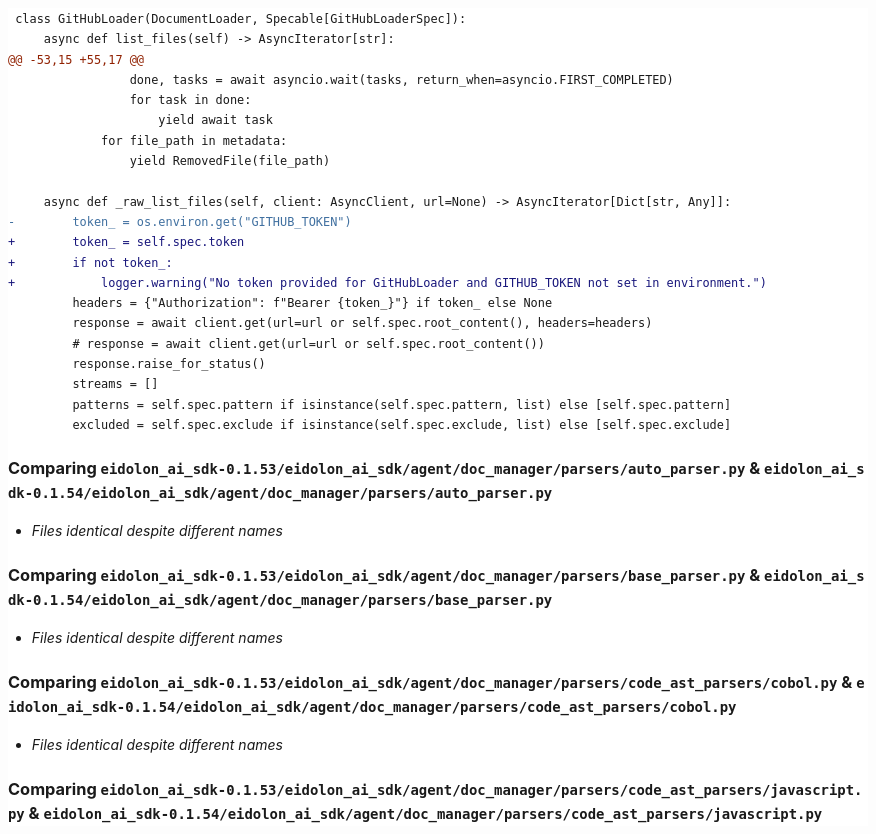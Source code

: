 ```diff
 class GitHubLoader(DocumentLoader, Specable[GitHubLoaderSpec]):
     async def list_files(self) -> AsyncIterator[str]:
@@ -53,15 +55,17 @@
                 done, tasks = await asyncio.wait(tasks, return_when=asyncio.FIRST_COMPLETED)
                 for task in done:
                     yield await task
             for file_path in metadata:
                 yield RemovedFile(file_path)
 
     async def _raw_list_files(self, client: AsyncClient, url=None) -> AsyncIterator[Dict[str, Any]]:
-        token_ = os.environ.get("GITHUB_TOKEN")
+        token_ = self.spec.token
+        if not token_:
+            logger.warning("No token provided for GitHubLoader and GITHUB_TOKEN not set in environment.")
         headers = {"Authorization": f"Bearer {token_}"} if token_ else None
         response = await client.get(url=url or self.spec.root_content(), headers=headers)
         # response = await client.get(url=url or self.spec.root_content())
         response.raise_for_status()
         streams = []
         patterns = self.spec.pattern if isinstance(self.spec.pattern, list) else [self.spec.pattern]
         excluded = self.spec.exclude if isinstance(self.spec.exclude, list) else [self.spec.exclude]
```

### Comparing `eidolon_ai_sdk-0.1.53/eidolon_ai_sdk/agent/doc_manager/parsers/auto_parser.py` & `eidolon_ai_sdk-0.1.54/eidolon_ai_sdk/agent/doc_manager/parsers/auto_parser.py`

 * *Files identical despite different names*

### Comparing `eidolon_ai_sdk-0.1.53/eidolon_ai_sdk/agent/doc_manager/parsers/base_parser.py` & `eidolon_ai_sdk-0.1.54/eidolon_ai_sdk/agent/doc_manager/parsers/base_parser.py`

 * *Files identical despite different names*

### Comparing `eidolon_ai_sdk-0.1.53/eidolon_ai_sdk/agent/doc_manager/parsers/code_ast_parsers/cobol.py` & `eidolon_ai_sdk-0.1.54/eidolon_ai_sdk/agent/doc_manager/parsers/code_ast_parsers/cobol.py`

 * *Files identical despite different names*

### Comparing `eidolon_ai_sdk-0.1.53/eidolon_ai_sdk/agent/doc_manager/parsers/code_ast_parsers/javascript.py` & `eidolon_ai_sdk-0.1.54/eidolon_ai_sdk/agent/doc_manager/parsers/code_ast_parsers/javascript.py`
